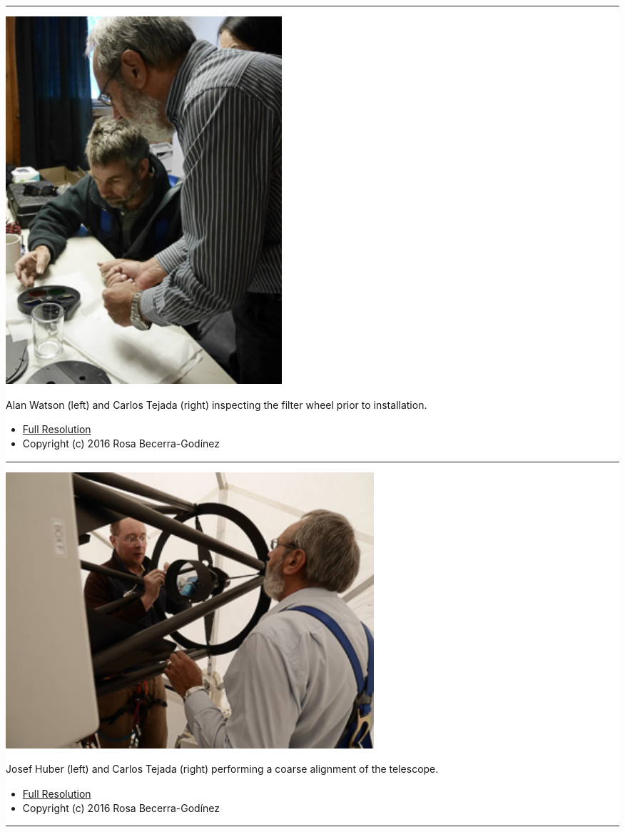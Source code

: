 <hr/>

<a href="gallery/20160918T111541.jpg"><img src="gallery/20160918T111541-small.jpg" style="width: 45%;"/></a>

Alan Watson (left) and Carlos Tejada (right) inspecting the filter wheel prior to installation.

* [Full Resolution](gallery/20160918T111541.jpg)
* Copyright (c) 2016 Rosa Becerra-Godínez

<hr/>

<a href="gallery/20160917T120707.jpg"><img src="gallery/20160917T120707-small.jpg" style="width: 60%;"/></a>

Josef Huber (left) and Carlos Tejada (right) performing a coarse alignment of the telescope.

* [Full Resolution](gallery/20160917T120707.jpg)
* Copyright (c) 2016 Rosa Becerra-Godínez

<hr/>
